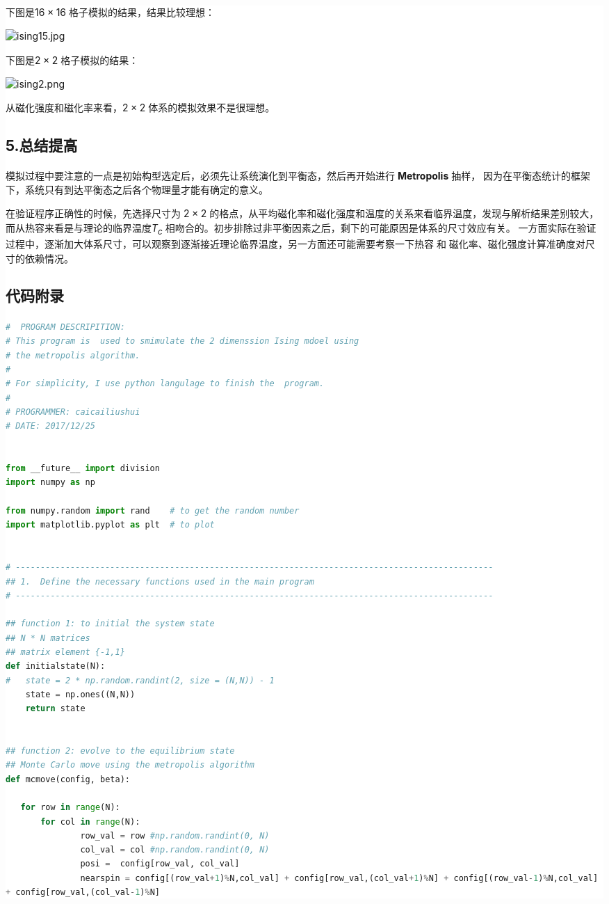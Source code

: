 下图是$16\times 16$ 格子模拟的结果，结果比较理想：

![ising15.jpg](http://upload-images.jianshu.io/upload_images/26717-e6304d07fd77f65c.png?imageMogr2/auto-orient/strip%7CimageView2/2/w/1240)



下图是$2\times 2$ 格子模拟的结果：

![ising2.png](http://upload-images.jianshu.io/upload_images/26717-b182b26f2af24045.png?imageMogr2/auto-orient/strip%7CimageView2/2/w/1240)



从磁化强度和磁化率来看，$2\times 2$ 体系的模拟效果不是很理想。

## 5.总结提高	

模拟过程中要注意的一点是初始构型选定后，必须先让系统演化到平衡态，然后再开始进行 **Metropolis** 抽样， 因为在平衡态统计的框架下，系统只有到达平衡态之后各个物理量才能有确定的意义。

在验证程序正确性的时候，先选择尺寸为 $2\times 2$ 的格点，从平均磁化率和磁化强度和温度的关系来看临界温度，发现与解析结果差别较大，而从热容来看是与理论的临界温度$T_c$ 相吻合的。初步排除过非平衡因素之后，剩下的可能原因是体系的尺寸效应有关。 一方面实际在验证过程中，逐渐加大体系尺寸，可以观察到逐渐接近理论临界温度，另一方面还可能需要考察一下热容 和 磁化率、磁化强度计算准确度对尺寸的依赖情况。

## 代码附录

```python
#  PROGRAM DESCRIPITION:
# This program is  used to smimulate the 2 dimenssion Ising mdoel using
# the metropolis algorithm.
#
# For simplicity, I use python langulage to finish the  program.
#
# PROGRAMMER: caicailiushui
# DATE: 2017/12/25


from __future__ import division
import numpy as np

from numpy.random import rand    # to get the random number
import matplotlib.pyplot as plt  # to plot


# ------------------------------------------------------------------------------------------------
## 1.  Define the necessary functions used in the main program
# ------------------------------------------------------------------------------------------------

## function 1: to initial the system state
## N * N matrices
## matrix element {-1,1}
def initialstate(N):
#	state = 2 * np.random.randint(2, size = (N,N)) - 1
	state = np.ones((N,N))
	return state


## function 2: evolve to the equilibrium state
## Monte Carlo move using the metropolis algorithm
def mcmove(config, beta):
   
   for row in range(N):
       for col in range(N):
               row_val = row #np.random.randint(0, N)
               col_val = col #np.random.randint(0, N)
               posi =  config[row_val, col_val]
               nearspin = config[(row_val+1)%N,col_val] + config[row_val,(col_val+1)%N] + config[(row_val-1)%N,col_val] + config[row_val,(col_val-1)%N]
```